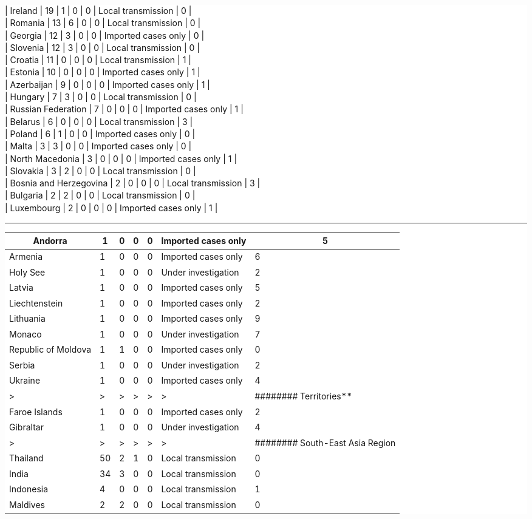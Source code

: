 | Ireland | 19 | 1 | 0 | 0 | Local transmission | 0 |  
| Romania | 13 | 6 | 0 | 0 | Local transmission | 0 |  
| Georgia | 12 | 3 | 0 | 0 | Imported cases only | 0 |  
| Slovenia | 12 | 3 | 0 | 0 | Local transmission | 0 |  
| Croatia | 11 | 0 | 0 | 0 | Local transmission | 1 |  
| Estonia | 10 | 0 | 0 | 0 | Imported cases only | 1 |  
| Azerbaijan | 9 | 0 | 0 | 0 | Imported cases only | 1 |  
| Hungary | 7 | 3 | 0 | 0 | Local transmission | 0 |  
| Russian Federation | 7 | 0 | 0 | 0 | Imported cases only | 1 |  
| Belarus | 6 | 0 | 0 | 0 | Local transmission | 3 |  
| Poland | 6 | 1 | 0 | 0 | Imported cases only | 0 |  
| Malta | 3 | 3 | 0 | 0 | Imported cases only | 0 |  
| North Macedonia | 3 | 0 | 0 | 0 | Imported cases only | 1 |  
| Slovakia | 3 | 2 | 0 | 0 | Local transmission | 0 |  
| Bosnia and Herzegovina | 2 | 0 | 0 | 0 | Local transmission | 3 |  
| Bulgaria | 2 | 2 | 0 | 0 | Local transmission | 0 |  
| Luxembourg | 2 | 0 | 0 | 0 | Imported cases only | 1 |  


---

| Andorra | 1 | 0 | 0 | 0 | Imported cases only | 5 |  
|---|---|---|---|---|---|---|  
| Armenia | 1 | 0 | 0 | 0 | Imported cases only | 6 |  
| Holy See | 1 | 0 | 0 | 0 | Under investigation | 2 |  
| Latvia | 1 | 0 | 0 | 0 | Imported cases only | 5 |  
| Liechtenstein | 1 | 0 | 0 | 0 | Imported cases only | 2 |  
| Lithuania | 1 | 0 | 0 | 0 | Imported cases only | 9 |  
| Monaco | 1 | 0 | 0 | 0 | Under investigation | 7 |  
| Republic of Moldova | 1 | 1 | 0 | 0 | Imported cases only | 0 |  
| Serbia | 1 | 0 | 0 | 0 | Under investigation | 2 |  
| Ukraine | 1 | 0 | 0 | 0 | Imported cases only | 4 |  
|>|>|>|>|>|>| ######## Territories** |  
| Faroe Islands | 1 | 0 | 0 | 0 | Imported cases only | 2 |  
| Gibraltar | 1 | 0 | 0 | 0 | Under investigation | 4 |  
|>|>|>|>|>|>| ######## South-East Asia Region |  
| Thailand | 50 | 2 | 1 | 0 | Local transmission | 0 |  
| India | 34 | 3 | 0 | 0 | Local transmission | 0 |  
| Indonesia | 4 | 0 | 0 | 0 | Local transmission | 1 |  
| Maldives | 2 | 2 | 0 | 0 | Local transmission | 0 |  